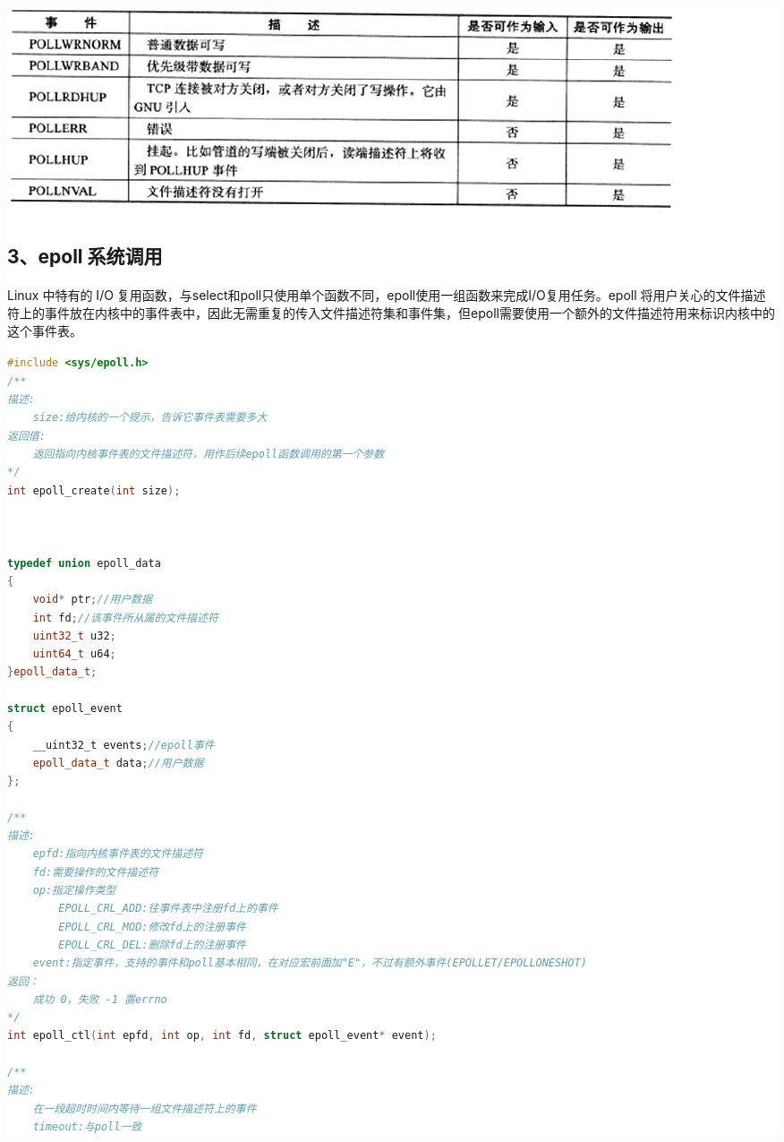 ![](./Pic/table-9-2.png)



## 3、epoll 系统调用

Linux 中特有的 I/O 复用函数，与select和poll只使用单个函数不同，epoll使用一组函数来完成I/O复用任务。epoll 将用户关心的文件描述符上的事件放在内核中的事件表中，因此无需重复的传入文件描述符集和事件集，但epoll需要使用一个额外的文件描述符用来标识内核中的这个事件表。

```C++
#include <sys/epoll.h>
/**
描述:
	size:给内核的一个提示，告诉它事件表需要多大
返回值:
	返回指向内核事件表的文件描述符，用作后续epoll函数调用的第一个参数
*/
int epoll_create(int size);



typedef union epoll_data
{
    void* ptr;//用户数据
    int fd;//该事件所从属的文件描述符
    uint32_t u32;
    uint64_t u64;
}epoll_data_t;

struct epoll_event
{
    __uint32_t events;//epoll事件
    epoll_data_t data;//用户数据
};

/**
描述:
	epfd:指向内核事件表的文件描述符
	fd:需要操作的文件描述符
	op:指定操作类型
		EPOLL_CRL_ADD:往事件表中注册fd上的事件
		EPOLL_CRL_MOD:修改fd上的注册事件
		EPOLL_CRL_DEL:删除fd上的注册事件
	event:指定事件，支持的事件和poll基本相同，在对应宏前面加"E"，不过有额外事件(EPOLLET/EPOLLONESHOT)
返回：
	成功 0，失败 -1 置errno
*/
int epoll_ctl(int epfd, int op, int fd, struct epoll_event* event);

/**
描述:
	在一段超时时间内等待一组文件描述符上的事件
	timeout:与poll一致
```